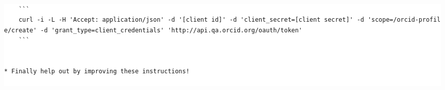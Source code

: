 ```
    ```
    curl -i -L -H 'Accept: application/json' -d '[client id]' -d 'client_secret=[client secret]' -d 'scope=/orcid-profile/create' -d 'grant_type=client_credentials' 'http://api.qa.orcid.org/oauth/token'
    ```


* Finally help out by improving these instructions!      
   
